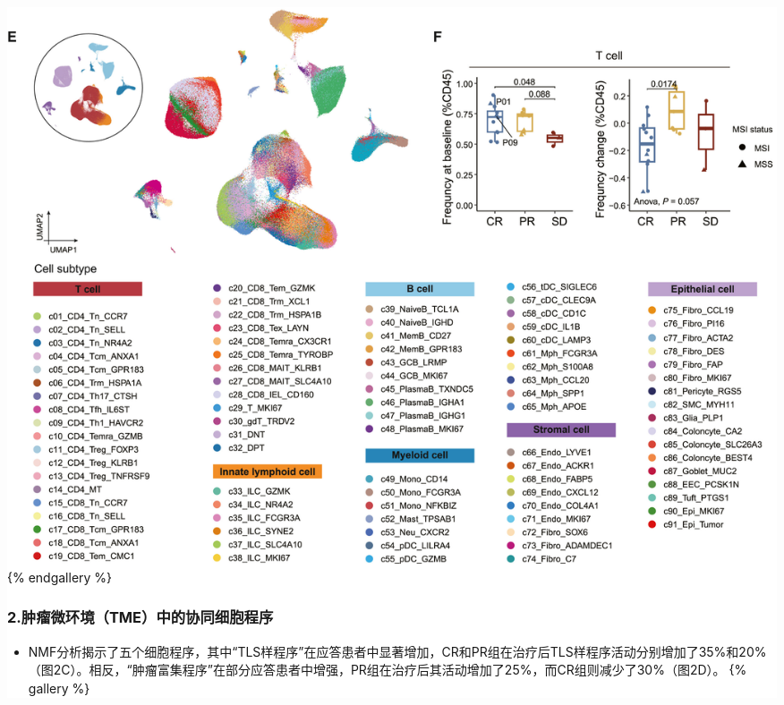 ![img](/img/obsimg/Pasted%20image%2020240719105921.png)
{% endgallery %}

### 2.肿瘤微环境（TME）中的协同细胞程序
- NMF分析揭示了五个细胞程序，其中“TLS样程序”在应答患者中显著增加，CR和PR组在治疗后TLS样程序活动分别增加了35%和20%（图2C）。相反，“肿瘤富集程序”在部分应答患者中增强，PR组在治疗后其活动增加了25%，而CR组则减少了30%（图2D）。
{% gallery %}